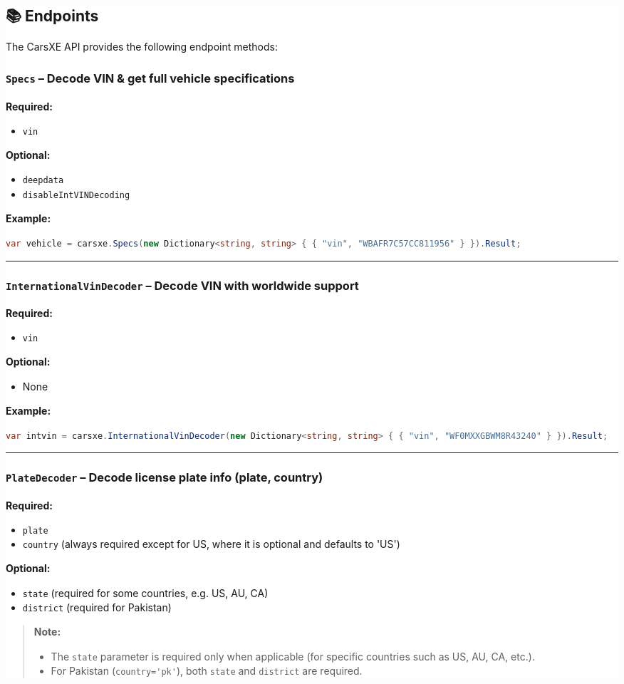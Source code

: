 
## 📚 Endpoints

The CarsXE API provides the following endpoint methods:

### `Specs` – Decode VIN & get full vehicle specifications

**Required:**

- `vin`

**Optional:**

- `deepdata`
- `disableIntVINDecoding`

**Example:**

```csharp
var vehicle = carsxe.Specs(new Dictionary<string, string> { { "vin", "WBAFR7C57CC811956" } }).Result;
```

---

### `InternationalVinDecoder` – Decode VIN with worldwide support

**Required:**

- `vin`

**Optional:**

- None

**Example:**

```csharp
var intvin = carsxe.InternationalVinDecoder(new Dictionary<string, string> { { "vin", "WF0MXXGBWM8R43240" } }).Result;
```

---

### `PlateDecoder` – Decode license plate info (plate, country)

**Required:**

- `plate`
- `country` (always required except for US, where it is optional and defaults to 'US')

**Optional:**

- `state` (required for some countries, e.g. US, AU, CA)
- `district` (required for Pakistan)

> **Note:**
>
> - The `state` parameter is required only when applicable (for
>   specific countries such as US, AU, CA, etc.).
> - For Pakistan (`country='pk'`), both `state` and `district`
>   are required.

